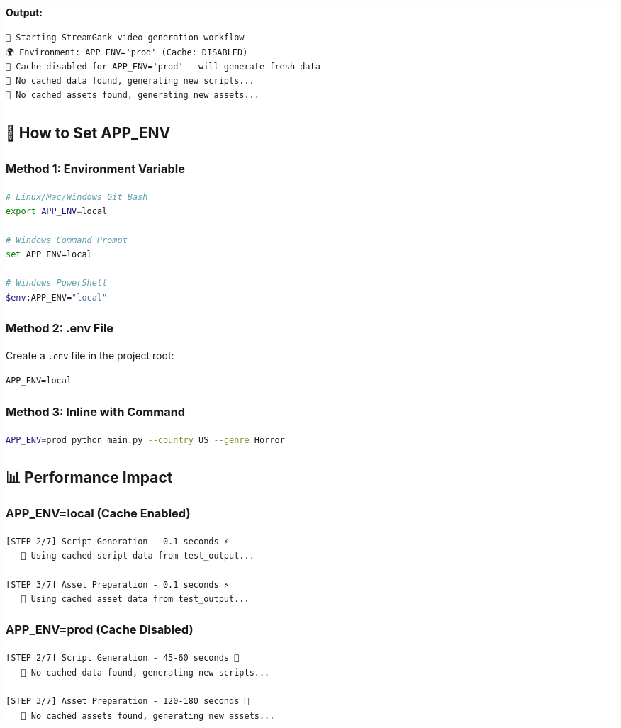 **Output:**

```
🚀 Starting StreamGank video generation workflow
🌍 Environment: APP_ENV='prod' (Cache: DISABLED)
🚫 Cache disabled for APP_ENV='prod' - will generate fresh data
🔄 No cached data found, generating new scripts...
🔄 No cached assets found, generating new assets...
```

## 🔧 **How to Set APP_ENV**

### **Method 1: Environment Variable**

```bash
# Linux/Mac/Windows Git Bash
export APP_ENV=local

# Windows Command Prompt
set APP_ENV=local

# Windows PowerShell
$env:APP_ENV="local"
```

### **Method 2: .env File**

Create a `.env` file in the project root:

```env
APP_ENV=local
```

### **Method 3: Inline with Command**

```bash
APP_ENV=prod python main.py --country US --genre Horror
```

## 📊 **Performance Impact**

### **APP_ENV=local (Cache Enabled)**

```
[STEP 2/7] Script Generation - 0.1 seconds ⚡
   📂 Using cached script data from test_output...

[STEP 3/7] Asset Preparation - 0.1 seconds ⚡
   📂 Using cached asset data from test_output...
```

### **APP_ENV=prod (Cache Disabled)**

```
[STEP 2/7] Script Generation - 45-60 seconds 🔄
   🔄 No cached data found, generating new scripts...

[STEP 3/7] Asset Preparation - 120-180 seconds 🔄
   🔄 No cached assets found, generating new assets...
```

